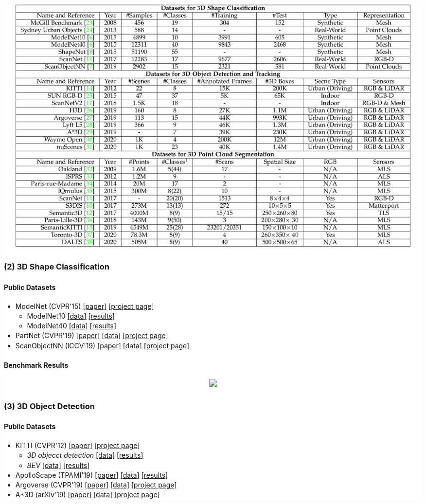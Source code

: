 <p align="center"> <img src="./Dataset.png" width="95%"> </p>

### (2) 3D Shape Classification
#### Public Datasets
- ModelNet (CVPR'15) [[paper]](http://3dvision.princeton.edu/projects/2014/3DShapeNets/paper.pdf) [[project page]](http://modelnet.cs.princeton.edu/)
    - ModelNet10 [[data]](http://3dvision.princeton.edu/projects/2014/3DShapeNets/ModelNet10.zip) [[results]](http://modelnet.cs.princeton.edu/) 
    - ModelNet40 [[data]](http://modelnet.cs.princeton.edu/ModelNet40.zip) [[results]](http://modelnet.cs.princeton.edu/) 
- PartNet (CVPR'19) [[paper]](https://arxiv.org/abs/1812.02713) [[data]](https://github.com/daerduoCarey/partnet_dataset) [[project page]](https://cs.stanford.edu/~kaichun/partnet/)
- ScanObjectNN (ICCV'19) [[paper]](https://arxiv.org/pdf/1908.04616.pdf) [[data]](https://github.com/hkust-vgd/scanobjectnn) [[project page]](https://hkust-vgd.github.io/scanobjectnn/)

#### Benchmark Results
<p align="center"> <img src="./classification.png" width="95%"> </p>

### (3) 3D Object Detection
#### Public Datasets
- KITTI (CVPR'12) [[paper]](http://www.cvlibs.net/publications/Geiger2012CVPR.pdf) [[project page]](http://www.cvlibs.net/datasets/kitti/eval_3dobject.php)
    - _3D objecct detection_ [[data]](http://www.cvlibs.net/datasets/kitti/eval_object.php?obj_benchmark=3d) [[results]](http://www.cvlibs.net/datasets/kitti/eval_object.php?obj_benchmark=3d)
    - _BEV_ [[data]](http://www.cvlibs.net/datasets/kitti/eval_object.php?obj_benchmark=bev) [[results]](http://www.cvlibs.net/datasets/kitti/eval_object.php?obj_benchmark=bev)
- ApolloScape (TPAMI'19) [[paper]](http://ad-apolloscape.bj.bcebos.com/public%2FApolloScape%20Dataset.pdf) [[data]](http://apolloscape.auto/tracking.html#to_data_href) [[results]](http://apolloscape.auto/leader_board.html)
- Argoverse (CVPR'19) [[paper]](http://openaccess.thecvf.com/content_CVPR_2019/papers/Chang_Argoverse_3D_Tracking_and_Forecasting_With_Rich_Maps_CVPR_2019_paper.pdf) [[data]](https://www.argoverse.org/data.html#download-link) [[project page]](https://www.argoverse.org/index.html)
- A*3D (arXiv'19) [[paper]](https://arxiv.org/pdf/1909.07541) [[data]](https://github.com/I2RDL2/ASTAR-3D#Download) [[project page]](https://github.com/I2RDL2/ASTAR-3D)
